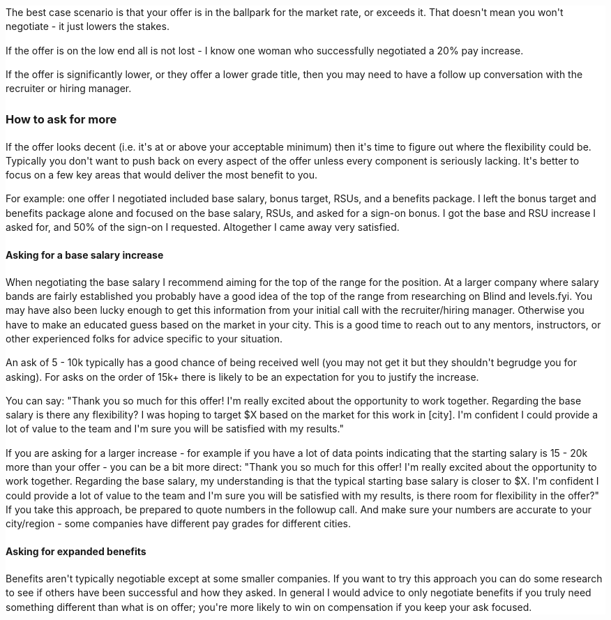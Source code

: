 
The best case scenario is that your offer is in the ballpark for the market rate, or exceeds it. That doesn't mean you won't negotiate - it just lowers the stakes.

If the offer is on the low end all is not lost - I know one woman who successfully negotiated a 20% pay increase.

If the offer is significantly lower, or they offer a lower grade title, then you may need to have a follow up conversation with the recruiter or hiring manager.

### How to ask for more

If the offer looks decent (i.e. it's at or above your acceptable minimum) then it's time to figure out where the flexibility could be. Typically you don't want to push back on every aspect of the offer unless every component is seriously lacking. It's better to focus on a few key areas that would deliver the most benefit to you.

For example: one offer I negotiated included base salary, bonus target, RSUs, and a benefits package. I left the bonus target and benefits package alone and focused on the base salary, RSUs, and asked for a sign-on bonus. I got the base and RSU increase I asked for, and 50% of the sign-on I requested. Altogether I came away very satisfied.

#### Asking for a base salary increase

When negotiating the base salary I recommend aiming for the top of the range for the position. At a larger company where salary bands are fairly established you probably have a good idea of the top of the range from researching on Blind and levels.fyi. You may have also been lucky enough to get this information from your initial call with the recruiter/hiring manager. Otherwise you have to make an educated guess based on the market in your city. This is a good time to reach out to any mentors, instructors, or other experienced folks for advice specific to your situation.

An ask of 5 - 10k typically has a good chance of being received well (you may not get it but they shouldn't begrudge you for asking). For asks on the order of 15k+ there is likely to be an expectation for you to justify the increase.

You can say: "Thank you so much for this offer! I'm really excited about the opportunity to work together. Regarding the base salary is there any flexibility? I was hoping to target $X based on the market for this work in [city]. I'm confident I could provide a lot of value to the team and I'm sure you will be satisfied with my results."

If you are asking for a larger increase - for example if you have a lot of data points indicating that the starting salary is 15 - 20k more than your offer - you can be a bit more direct: "Thank you so much for this offer! I'm really excited about the opportunity to work together. Regarding the base salary, my understanding is that the typical starting base salary is closer to $X. I'm confident I could provide a lot of value to the team and I'm sure you will be satisfied with my results, is there room for flexibility in the offer?" If you take this approach, be prepared to quote numbers in the followup call. And make sure your numbers are accurate to your city/region - some companies have different pay grades for different cities.

#### Asking for expanded benefits

Benefits aren't typically negotiable except at some smaller companies. If you want to try this approach you can do some research to see if others have been successful and how they asked. In general I would advice to only negotiate benefits if you truly need something different than what is on offer; you're more likely to win on compensation if you keep your ask focused.
